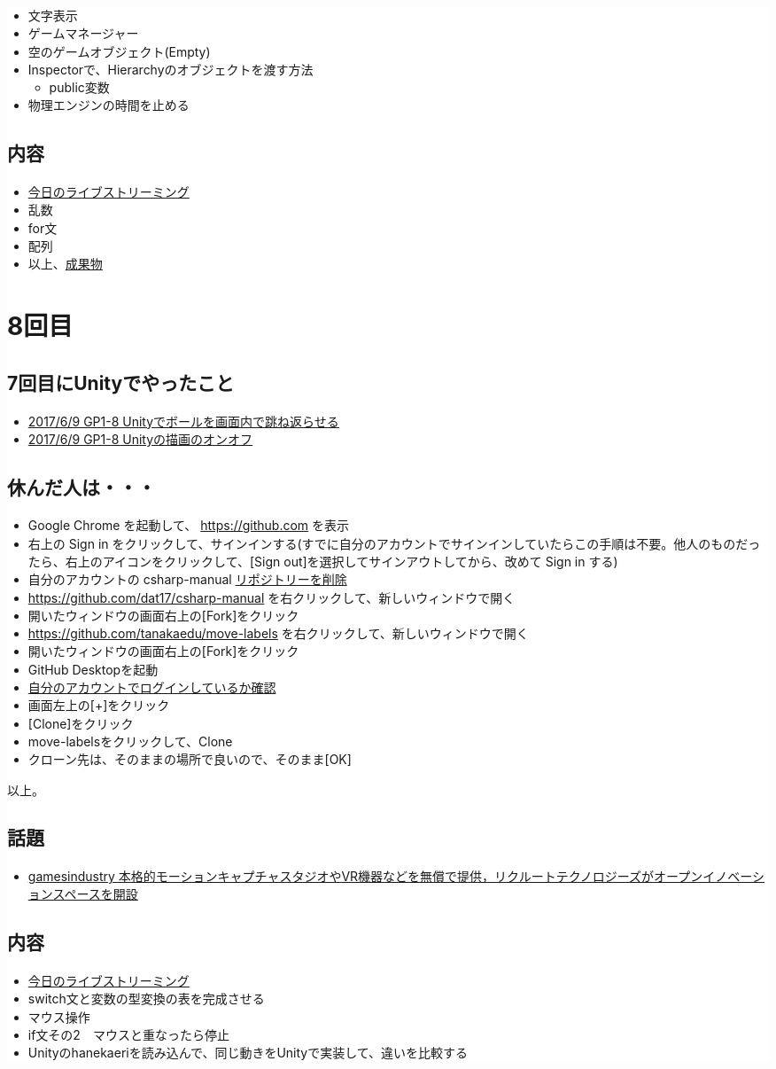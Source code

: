   - 文字表示
  - ゲームマネージャー
  - 空のゲームオブジェクト(Empty)
  - Inspectorで、Hierarchyのオブジェクトを渡す方法
    - public変数
  - 物理エンジンの時間を止める

## 内容
- [今日のライブストリーミング](https://www.youtube.com/embed/ZpBuUYDRLMg)
- 乱数
- for文
- 配列
- 以上、[成果物](https://github.com/tanakaedu/move-labels/)

# 8回目
## 7回目にUnityでやったこと
- [2017/6/9 GP1-8 Unityでボールを画面内で跳ね返らせる](https://www.youtube.com/embed/lVaOYDGzNk8?cc_load_policy=1&fs=1&rel=0&autoplay=1)
- [2017/6/9 GP1-8 Unityの描画のオンオフ](https://www.youtube.com/embed/vaPkJTphaWY?cc_load_policy=1&fs=1&rel=0&autoplay=1)

## 休んだ人は・・・
- Google Chrome を起動して、 https://github.com を表示
- 右上の Sign in をクリックして、サインインする(すでに自分のアカウントでサインインしていたらこの手順は不要。他人のものだったら、右上のアイコンをクリックして、[Sign out]を選択してサインアウトしてから、改めて Sign in する)
- 自分のアカウントの csharp-manual [リポジトリーを削除](http://qiita.com/PlanetMeron/items/4d164eff7bff2243cf06)
- https://github.com/dat17/csharp-manual を右クリックして、新しいウィンドウで開く
- 開いたウィンドウの画面右上の[Fork]をクリック
- https://github.com/tanakaedu/move-labels を右クリックして、新しいウィンドウで開く
- 開いたウィンドウの画面右上の[Fork]をクリック
- GitHub Desktopを起動
- [自分のアカウントでログインしているか確認](http://am1tanaka.hatenablog.com/entry/2016/02/05/102508#%E3%83%AD%E3%82%B0%E3%82%A4%E3%83%B3%E3%81%97%E3%81%A6%E3%81%84%E3%82%8B%E3%81%8B%E7%A2%BA%E8%AA%8D)
- 画面左上の[+]をクリック
- [Clone]をクリック
- move-labelsをクリックして、Clone
- クローン先は、そのままの場所で良いので、そのまま[OK]

以上。

## 話題
- [gamesindustry 本格的モーションキャプチャスタジオやVR機器などを無償で提供，リクルートテクノロジーズがオープンイノベーションスペースを開設](http://jp.gamesindustry.biz/article/1706/17061501/)

## 内容
- [今日のライブストリーミング](https://www.youtube.com/embed/lgiQHRjEmBw)
- switch文と変数の型変換の表を完成させる
- マウス操作
- if文その2　マウスと重なったら停止
- Unityのhanekaeriを読み込んで、同じ動きをUnityで実装して、違いを比較する
